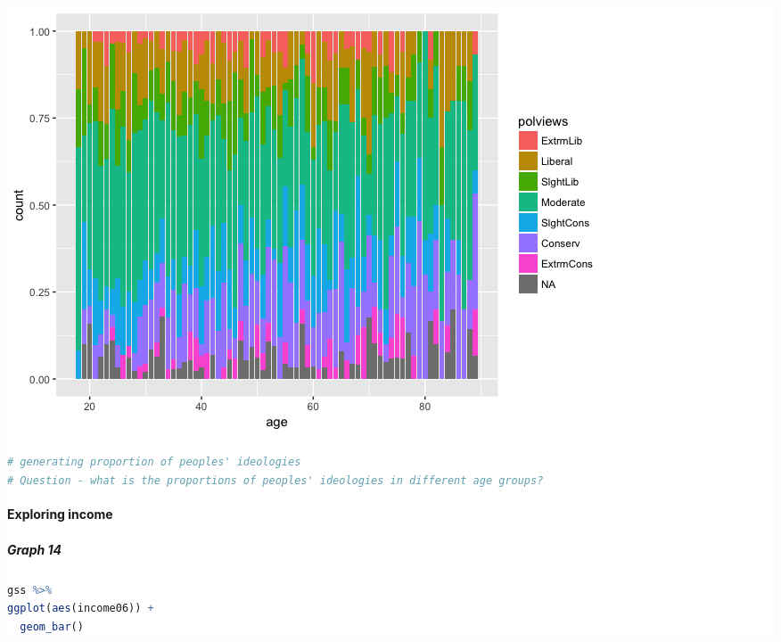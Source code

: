 ![](HW7_notebook_files/figure-markdown_github-ascii_identifiers/unnamed-chunk-13-1.png)

``` r
# generating proportion of peoples' ideologies
# Question - what is the proportions of peoples' ideologies in different age groups?
```

#### Exploring income

##### Graph 14

``` r
gss %>%
ggplot(aes(income06)) +
  geom_bar()
```
